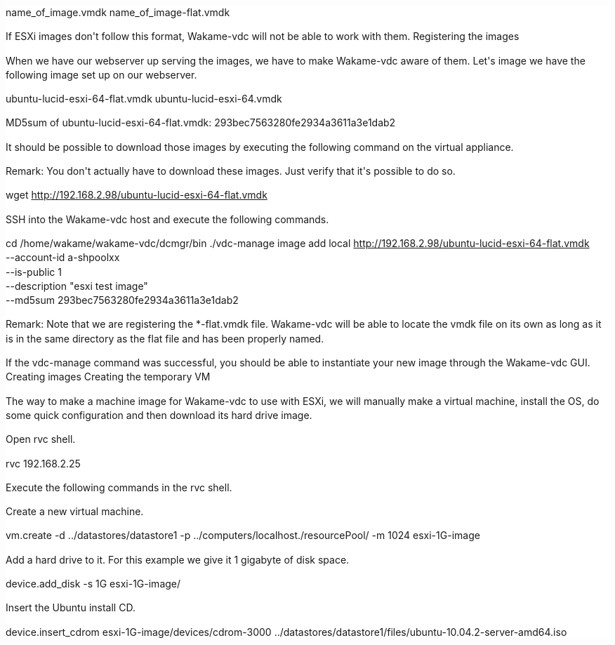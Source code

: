 name_of_image.vmdk
name_of_image-flat.vmdk

If ESXi images don't follow this format, Wakame-vdc will not be able to work with them.
Registering the images

When we have our webserver up serving the images, we have to make Wakame-vdc aware of them. Let's image we have the following image set up on our webserver.

ubuntu-lucid-esxi-64-flat.vmdk
ubuntu-lucid-esxi-64.vmdk

MD5sum of ubuntu-lucid-esxi-64-flat.vmdk: 293bec7563280fe2934a3611a3e1dab2

It should be possible to download those images by executing the following command on the virtual appliance.

Remark: You don't actually have to download these images. Just verify that it's possible to do so.

wget http://192.168.2.98/ubuntu-lucid-esxi-64-flat.vmdk

SSH into the Wakame-vdc host and execute the following commands.

cd /home/wakame/wakame-vdc/dcmgr/bin
./vdc-manage image add local http://192.168.2.98/ubuntu-lucid-esxi-64-flat.vmdk \
--account-id a-shpoolxx \
--is-public 1 \
--description "esxi test image" \
--md5sum 293bec7563280fe2934a3611a3e1dab2

Remark: Note that we are registering the *-flat.vmdk file. Wakame-vdc will be able to locate the vmdk file on its own as long as it is in the same directory as the flat file and has been properly named.

If the vdc-manage command was successful, you should be able to instantiate your new image through the Wakame-vdc GUI.
Creating images
Creating the temporary VM

The way to make a machine image for Wakame-vdc to use with ESXi, we will manually make a virtual machine, install the OS, do some quick configuration and then download its hard drive image.

Open rvc shell.

rvc 192.168.2.25

Execute the following commands in the rvc shell.

Create a new virtual machine.

vm.create -d ../datastores/datastore1 -p ../computers/localhost./resourcePool/ -m 1024 esxi-1G-image

Add a hard drive to it. For this example we give it 1 gigabyte of disk space.

device.add_disk -s 1G esxi-1G-image/

Insert the Ubuntu install CD.

device.insert_cdrom esxi-1G-image/devices/cdrom-3000  ../datastores/datastore1/files/ubuntu-10.04.2-server-amd64.iso
